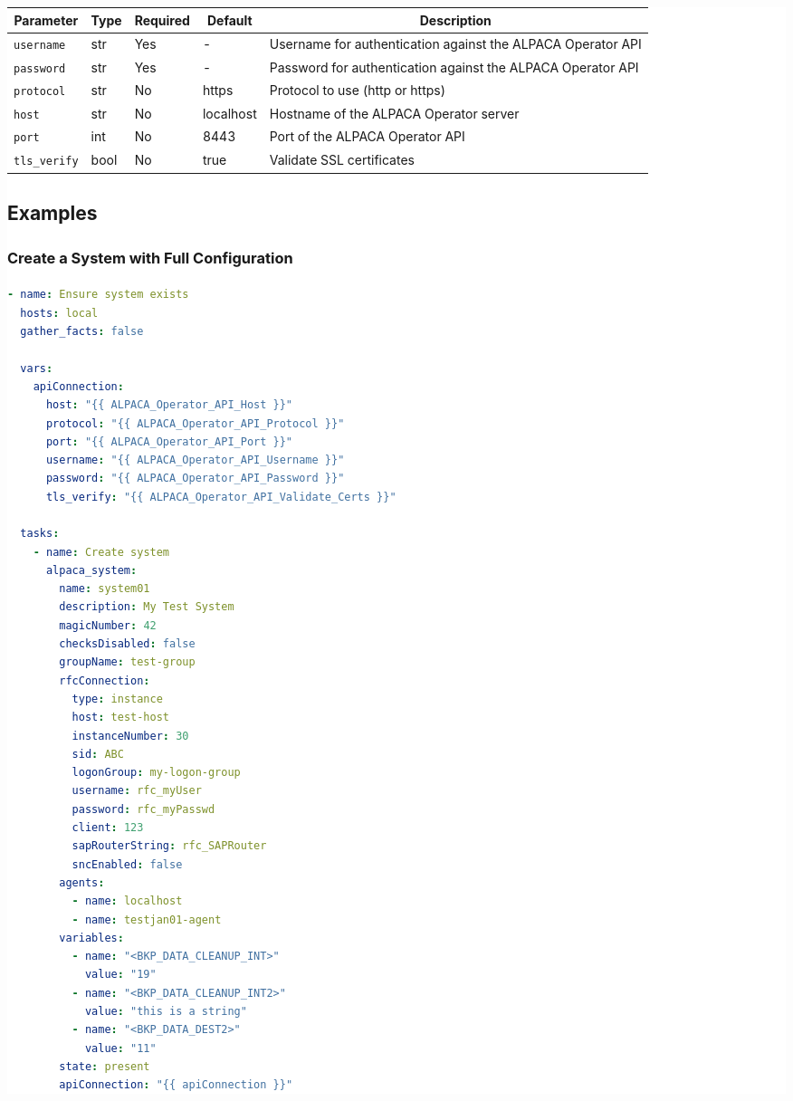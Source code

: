 | Parameter    | Type | Required | Default   | Description                                                 |
| ------------ | ---- | -------- | --------- | ----------------------------------------------------------- |
| `username`   | str  | Yes      | -         | Username for authentication against the ALPACA Operator API |
| `password`   | str  | Yes      | -         | Password for authentication against the ALPACA Operator API |
| `protocol`   | str  | No       | https     | Protocol to use (http or https)                             |
| `host`       | str  | No       | localhost | Hostname of the ALPACA Operator server                      |
| `port`       | int  | No       | 8443      | Port of the ALPACA Operator API                             |
| `tls_verify` | bool | No       | true      | Validate SSL certificates                                   |

## Examples

### Create a System with Full Configuration

```yaml
- name: Ensure system exists
  hosts: local
  gather_facts: false

  vars:
    apiConnection:
      host: "{{ ALPACA_Operator_API_Host }}"
      protocol: "{{ ALPACA_Operator_API_Protocol }}"
      port: "{{ ALPACA_Operator_API_Port }}"
      username: "{{ ALPACA_Operator_API_Username }}"
      password: "{{ ALPACA_Operator_API_Password }}"
      tls_verify: "{{ ALPACA_Operator_API_Validate_Certs }}"

  tasks:
    - name: Create system
      alpaca_system:
        name: system01
        description: My Test System
        magicNumber: 42
        checksDisabled: false
        groupName: test-group
        rfcConnection:
          type: instance
          host: test-host
          instanceNumber: 30
          sid: ABC
          logonGroup: my-logon-group
          username: rfc_myUser
          password: rfc_myPasswd
          client: 123
          sapRouterString: rfc_SAPRouter
          sncEnabled: false
        agents:
          - name: localhost
          - name: testjan01-agent
        variables:
          - name: "<BKP_DATA_CLEANUP_INT>"
            value: "19"
          - name: "<BKP_DATA_CLEANUP_INT2>"
            value: "this is a string"
          - name: "<BKP_DATA_DEST2>"
            value: "11"
        state: present
        apiConnection: "{{ apiConnection }}"
```
